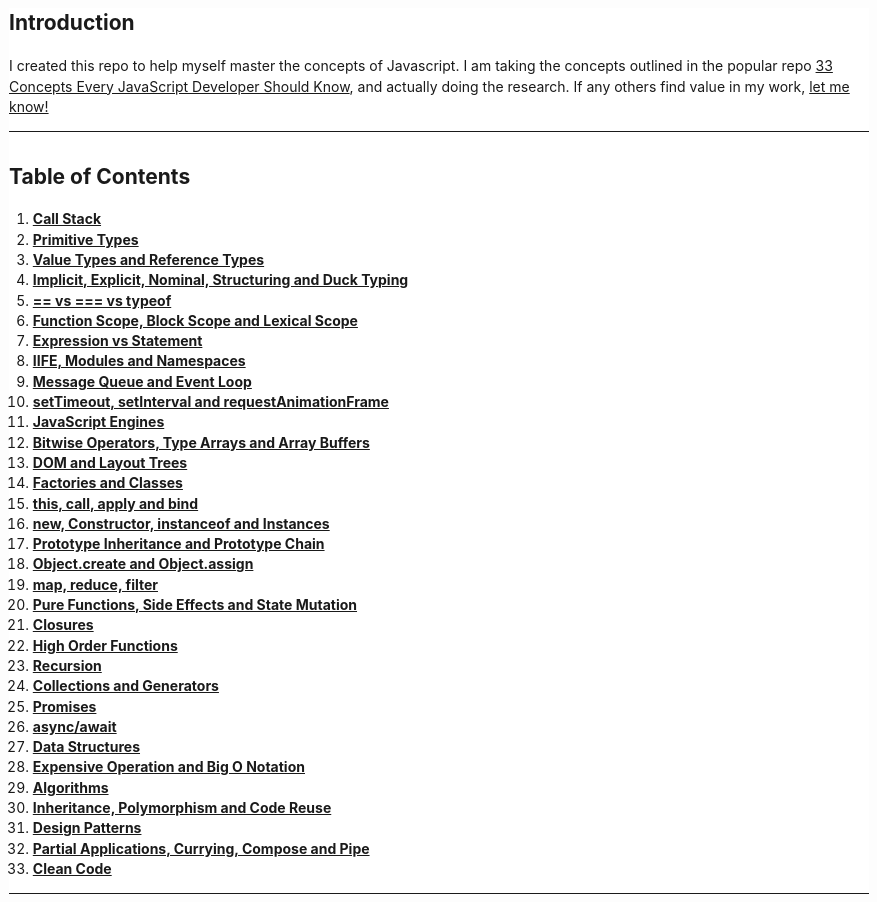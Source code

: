 ## Introduction

I created this repo to help myself master the concepts of Javascript. I am taking the concepts outlined in the popular repo [33 Concepts Every JavaScript Developer Should Know](https://github.com/leonardomso/33-js-concepts), and actually doing the research. If any others find value in my work, [let me know!](https://twitter.com/winstoncodes)

---

## Table of Contents

1. **[Call Stack](#1-call-stack)**
2. **[Primitive Types](#2-primitive-types)**
3. **[Value Types and Reference Types](#3-value-types-and-reference-types)**
4. **[Implicit, Explicit, Nominal, Structuring and Duck Typing](#4-implicit-explicit-nominal-structuring-and-duck-typing)**
5. **[== vs === vs typeof](#5--vs--vs-typeof)**
6. **[Function Scope, Block Scope and Lexical Scope](#6-function-scope-block-scope-and-lexical-scope)**
7. **[Expression vs Statement](#7-expression-vs-statement)**
8. **[IIFE, Modules and Namespaces](#8-iife-modules-and-namespaces)**
9. **[Message Queue and Event Loop](#9-message-queue-and-event-loop)**
10. **[setTimeout, setInterval and requestAnimationFrame](#10-settimeout-setinterval-and-requestanimationframe)**
11. **[JavaScript Engines](#11-javascript-engines)**
12. **[Bitwise Operators, Type Arrays and Array Buffers](#12-bitwise-operators-type-arrays-and-array-buffers)**
13. **[DOM and Layout Trees](#13-dom-and-layout-trees)**
14. **[Factories and Classes](#14-factories-and-classes)**
15. **[this, call, apply and bind](#15-this-call-apply-and-bind)**
16. **[new, Constructor, instanceof and Instances](#16-new-constructor-instanceof-and-instances)**
17. **[Prototype Inheritance and Prototype Chain](#17-prototype-inheritance-and-prototype-chain)**
18. **[Object.create and Object.assign](#18-objectcreate-and-objectassign)**
19. **[map, reduce, filter](#19-map-reduce-filter)**
20. **[Pure Functions, Side Effects and State Mutation](#20-pure-functions-side-effects-and-state-mutation)**
21. **[Closures](#21-closures)**
22. **[High Order Functions](#22-high-order-functions)**
23. **[Recursion](#23-recursion)**
24. **[Collections and Generators](#24-collections-and-generators)**
25. **[Promises](#25-promises)**
26. **[async/await](#26-asyncawait)**
27. **[Data Structures](#27-data-structures)**
28. **[Expensive Operation and Big O Notation](#28-expensive-operation-and-big-o-notation)**
29. **[Algorithms](#29-algorithms)**
30. **[Inheritance, Polymorphism and Code Reuse](#30-inheritance-polymorphism-and-code-reuse)**
31. **[Design Patterns](#31-design-patterns)**
32. **[Partial Applications, Currying, Compose and Pipe](#32-partial-applications-currying-compose-and-pipe)**
33. **[Clean Code](#33-clean-code)**

---